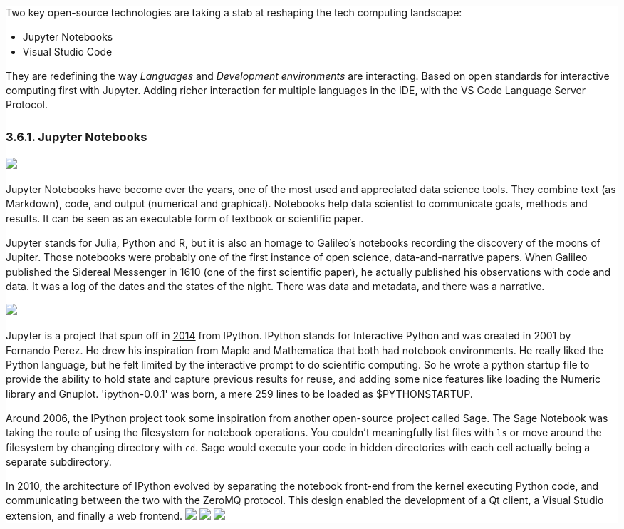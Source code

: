 Two key open-source technologies are taking a stab at reshaping the tech computing landscape:

-   Jupyter Notebooks
-   Visual Studio Code

They are redefining the way *Languages* and *Development environments*
are interacting. Based on open standards for interactive computing first
with Jupyter. Adding richer interaction for multiple languages in the
IDE, with the VS Code Language Server Protocol.

### 3.6.1. Jupyter Notebooks

<img src="./media/image29.png" />

Jupyter Notebooks have become over the years, one of the most used and
appreciated data science tools. They combine text (as Markdown), code,
and output (numerical and graphical). Notebooks help data scientist to
communicate goals, methods and results. It can be seen as an executable
form of textbook or scientific paper.

Jupyter stands for Julia, Python and R, but it is also an homage to
Galileo’s notebooks recording the discovery of the moons of Jupiter.
Those notebooks were probably one of the first instance of open science,
data-and-narrative papers. When Galileo published the Sidereal Messenger
in 1610 (one of the first scientific paper), he actually published his
observations with code and data. It was a log of the dates and the
states of the night. There was data and metadata, and there was a
narrative.

<img src="./media/image30.png" />

Jupyter is a project that spun off in [2014](https://speakerdeck.com/fperez/project-jupyter) from IPython. IPython
stands for Interactive Python and was created in 2001 by Fernando Perez.
He drew his inspiration from Maple and Mathematica that both had
notebook environments. He really liked the Python language, but he felt
limited by the interactive prompt to do scientific computing. So he
wrote a python startup file to provide the ability to hold state and
capture previous results for reuse, and adding some nice features like
loading the Numeric library and Gnuplot. ['ipython-0.0.1'](https://gist.github.com/fperez/1579699) was born,
a mere 259 lines to be loaded as $PYTHONSTARTUP.

Around 2006, the IPython project took some inspiration from another
open-source project called [Sage](https://www.sagemath.org/). The Sage Notebook was taking the
route of using the filesystem for notebook operations. You couldn’t
meaningfully list files with `ls` or move around the filesystem by
changing directory with `cd`. Sage would execute your code in hidden
directories with each cell actually being a separate subdirectory.

In 2010, the architecture of IPython evolved by separating the notebook
front-end from the kernel executing Python code, and communicating
between the two with the [ZeroMQ protocol](https://zeromq.org/). This design enabled the
development of a Qt client, a Visual Studio extension, and finally a web
frontend.
<img src="./media/image33.png" />
<img src="./media/image31.png" />
<img src="./media/image32.png" />
